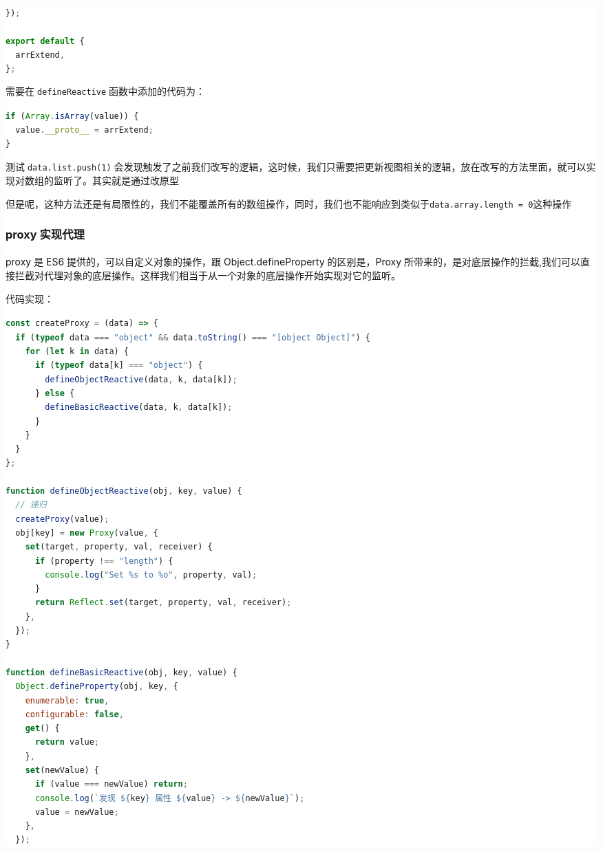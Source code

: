 ```js
});

export default {
  arrExtend,
};
```

需要在 `defineReactive` 函数中添加的代码为：

```js
if (Array.isArray(value)) {
  value.__proto__ = arrExtend;
}
```

测试 `data.list.push(1)`
会发现触发了之前我们改写的逻辑，这时候，我们只需要把更新视图相关的逻辑，放在改写的方法里面，就可以实现对数组的监听了。其实就是通过改原型

但是呢，这种方法还是有局限性的，我们不能覆盖所有的数组操作，同时，我们也不能响应到类似于`data.array.length = 0`这种操作

### proxy 实现代理

proxy 是 ES6 提供的，可以自定义对象的操作，跟 Object.defineProperty 的区别是，Proxy 所带来的，是对底层操作的拦截,我们可以直接拦截对代理对象的底层操作。这样我们相当于从一个对象的底层操作开始实现对它的监听。

代码实现：

```js
const createProxy = (data) => {
  if (typeof data === "object" && data.toString() === "[object Object]") {
    for (let k in data) {
      if (typeof data[k] === "object") {
        defineObjectReactive(data, k, data[k]);
      } else {
        defineBasicReactive(data, k, data[k]);
      }
    }
  }
};

function defineObjectReactive(obj, key, value) {
  // 递归
  createProxy(value);
  obj[key] = new Proxy(value, {
    set(target, property, val, receiver) {
      if (property !== "length") {
        console.log("Set %s to %o", property, val);
      }
      return Reflect.set(target, property, val, receiver);
    },
  });
}

function defineBasicReactive(obj, key, value) {
  Object.defineProperty(obj, key, {
    enumerable: true,
    configurable: false,
    get() {
      return value;
    },
    set(newValue) {
      if (value === newValue) return;
      console.log(`发现 ${key} 属性 ${value} -> ${newValue}`);
      value = newValue;
    },
  });
```